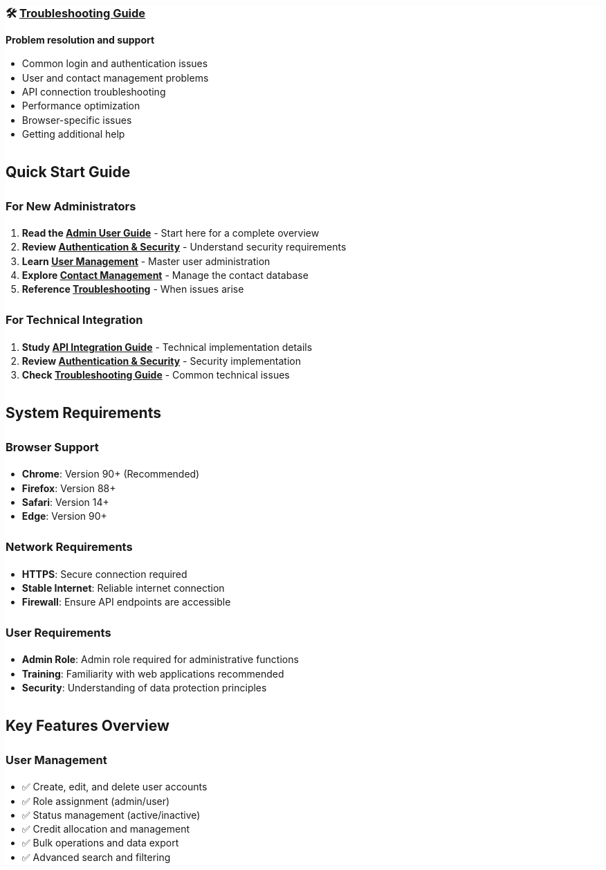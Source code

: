 ### 🛠️ [Troubleshooting Guide](./troubleshooting-guide.md)
**Problem resolution and support**
- Common login and authentication issues
- User and contact management problems
- API connection troubleshooting
- Performance optimization
- Browser-specific issues
- Getting additional help

## Quick Start Guide

### For New Administrators

1. **Read the [Admin User Guide](./admin-user-guide.md)** - Start here for a complete overview
2. **Review [Authentication & Security](./authentication-security-guide.md)** - Understand security requirements
3. **Learn [User Management](./user-management-guide.md)** - Master user administration
4. **Explore [Contact Management](./contact-management-guide.md)** - Manage the contact database
5. **Reference [Troubleshooting](./troubleshooting-guide.md)** - When issues arise

### For Technical Integration

1. **Study [API Integration Guide](./api-integration-guide.md)** - Technical implementation details
2. **Review [Authentication & Security](./authentication-security-guide.md)** - Security implementation
3. **Check [Troubleshooting Guide](./troubleshooting-guide.md)** - Common technical issues

## System Requirements

### Browser Support
- **Chrome**: Version 90+ (Recommended)
- **Firefox**: Version 88+
- **Safari**: Version 14+
- **Edge**: Version 90+

### Network Requirements
- **HTTPS**: Secure connection required
- **Stable Internet**: Reliable internet connection
- **Firewall**: Ensure API endpoints are accessible

### User Requirements
- **Admin Role**: Admin role required for administrative functions
- **Training**: Familiarity with web applications recommended
- **Security**: Understanding of data protection principles

## Key Features Overview

### User Management
- ✅ Create, edit, and delete user accounts
- ✅ Role assignment (admin/user)
- ✅ Status management (active/inactive)
- ✅ Credit allocation and management
- ✅ Bulk operations and data export
- ✅ Advanced search and filtering

